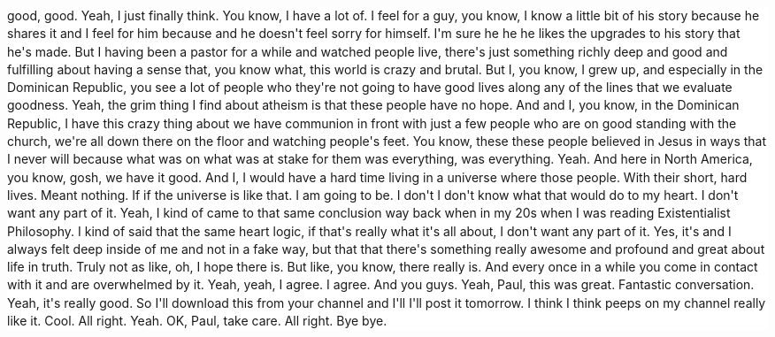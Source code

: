 good, good. Yeah, I just finally think. You know, I have a lot of. I feel for a guy, you know, I know a little bit of his story because he shares it and I feel for him because and he doesn't feel sorry for himself. I'm sure he he he likes the upgrades to his story that he's made. But I having been a pastor for a while and watched people live, there's just something richly deep and good and fulfilling about having a sense that, you know what, this world is crazy and brutal. But I, you know, I grew up, and especially in the Dominican Republic, you see a lot of people who they're not going to have good lives along any of the lines that we evaluate goodness. Yeah, the grim thing I find about atheism is that these people have no hope. And and I, you know, in the Dominican Republic, I have this crazy thing about we have communion in front with just a few people who are on good standing with the church, we're all down there on the floor and watching people's feet. You know, these these people believed in Jesus in ways that I never will because what was on what was at stake for them was everything, was everything. Yeah. And here in North America, you know, gosh, we have it good. And I, I would have a hard time living in a universe where those people. With their short, hard lives. Meant nothing. If if the universe is like that. I am going to be. I don't I don't know what that would do to my heart. I don't want any part of it. Yeah, I kind of came to that same conclusion way back when in my 20s when I was reading Existentialist Philosophy. I kind of said that the same heart logic, if that's really what it's all about, I don't want any part of it. Yes, it's and I always felt deep inside of me and not in a fake way, but that that there's something really awesome and profound and great about life in truth. Truly not as like, oh, I hope there is. But like, you know, there really is. And every once in a while you come in contact with it and are overwhelmed by it. Yeah, yeah, I agree. I agree. And you guys. Yeah, Paul, this was great. Fantastic conversation. Yeah, it's really good. So I'll download this from your channel and I'll I'll post it tomorrow. I think I think peeps on my channel really like it. Cool. All right. Yeah. OK, Paul, take care. All right. Bye bye.